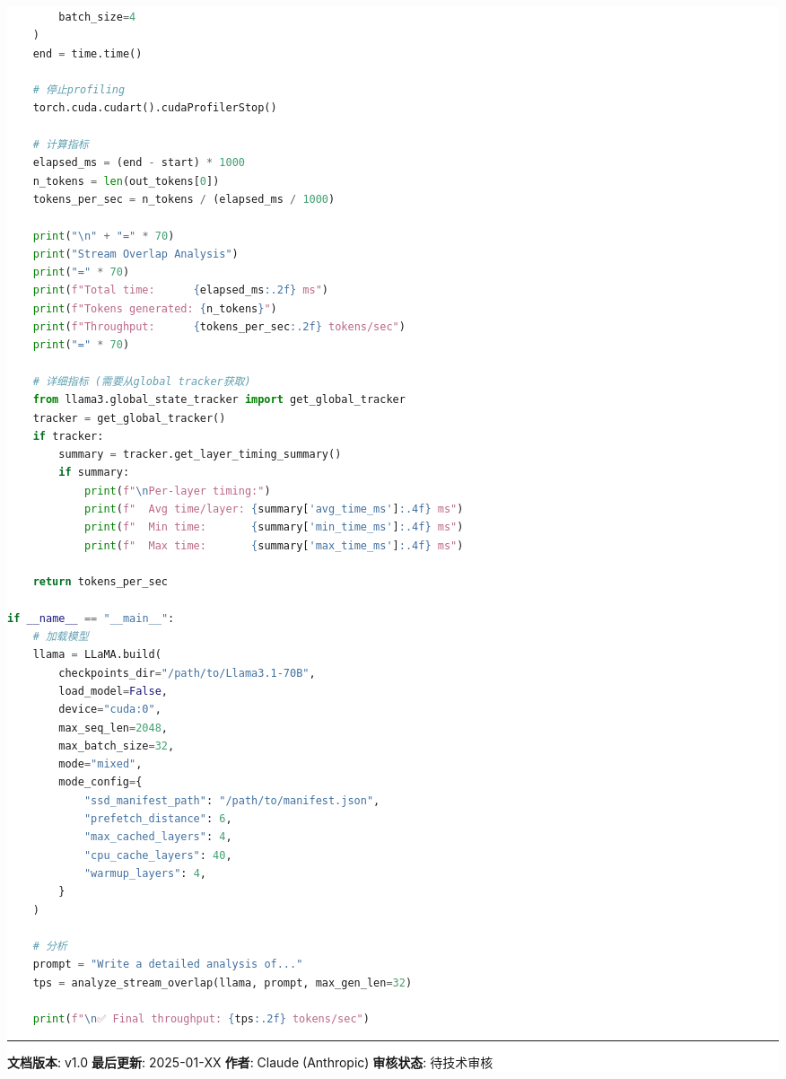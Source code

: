 ```python
        batch_size=4
    )
    end = time.time()

    # 停止profiling
    torch.cuda.cudart().cudaProfilerStop()

    # 计算指标
    elapsed_ms = (end - start) * 1000
    n_tokens = len(out_tokens[0])
    tokens_per_sec = n_tokens / (elapsed_ms / 1000)

    print("\n" + "=" * 70)
    print("Stream Overlap Analysis")
    print("=" * 70)
    print(f"Total time:      {elapsed_ms:.2f} ms")
    print(f"Tokens generated: {n_tokens}")
    print(f"Throughput:      {tokens_per_sec:.2f} tokens/sec")
    print("=" * 70)

    # 详细指标 (需要从global tracker获取)
    from llama3.global_state_tracker import get_global_tracker
    tracker = get_global_tracker()
    if tracker:
        summary = tracker.get_layer_timing_summary()
        if summary:
            print(f"\nPer-layer timing:")
            print(f"  Avg time/layer: {summary['avg_time_ms']:.4f} ms")
            print(f"  Min time:       {summary['min_time_ms']:.4f} ms")
            print(f"  Max time:       {summary['max_time_ms']:.4f} ms")

    return tokens_per_sec

if __name__ == "__main__":
    # 加载模型
    llama = LLaMA.build(
        checkpoints_dir="/path/to/Llama3.1-70B",
        load_model=False,
        device="cuda:0",
        max_seq_len=2048,
        max_batch_size=32,
        mode="mixed",
        mode_config={
            "ssd_manifest_path": "/path/to/manifest.json",
            "prefetch_distance": 6,
            "max_cached_layers": 4,
            "cpu_cache_layers": 40,
            "warmup_layers": 4,
        }
    )

    # 分析
    prompt = "Write a detailed analysis of..."
    tps = analyze_stream_overlap(llama, prompt, max_gen_len=32)

    print(f"\n✅ Final throughput: {tps:.2f} tokens/sec")
```

---

**文档版本**: v1.0
**最后更新**: 2025-01-XX
**作者**: Claude (Anthropic)
**审核状态**: 待技术审核
